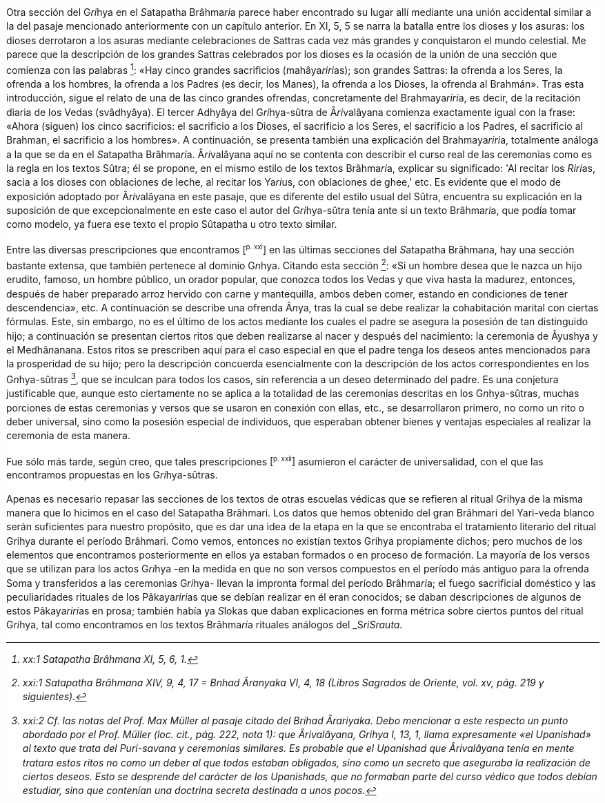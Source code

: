 Otra sección del G<i>ri</i>hya en el <i>S</i>atapatha Brâhma<i>ri</i>a parece haber encontrado su lugar allí mediante una unión accidental similar a la del pasaje mencionado anteriormente con un capítulo anterior. En XI, 5, 5 se narra la batalla entre los dioses y los asuras: los dioses derrotaron a los asuras mediante celebraciones de Sattras cada vez más grandes y conquistaron el mundo celestial. Me parece que la descripción de los grandes Sattras celebrados por los dioses es la ocasión de la unión de una sección que comienza con las palabras [^34]: «Hay cinco grandes sacrificios (mahâya<i>ri</i><i>ri</i>as); son grandes Sattras: la ofrenda a los Seres, la ofrenda a los hombres, la ofrenda a los Padres (es decir, los Manes), la ofrenda a los Dioses, la ofrenda al Brahmán». Tras esta introducción, sigue el relato de una de las cinco grandes ofrendas, concretamente del Brahmaya<i>ri</i><i>ri</i>a, es decir, de la recitación diaria de los Vedas (svâdhyâya). El tercer Adhyâya del G<i>ri</i>hya-sûtra de Â<i>ri</i>valâyana comienza exactamente igual con la frase: «Ahora (siguen) los cinco sacrificios: el sacrificio a los Dioses, el sacrificio a los Seres, el sacrificio a los Padres, el sacrificio al Brahman, el sacrificio a los hombres». A continuación, se presenta también una explicación del Brahmaya<i>ri</i><i>ri</i>a, totalmente análoga a la que se da en el <i>S</i>atapatha Brâhma<i>ri</i>a. Â<i>ri</i>valâyana aquí no se contenta con describir el curso real de las ceremonias como es la regla en los textos Sûtra; él se propone, en el mismo estilo de los textos Brâhma<i>ri</i>a, explicar su significado: 'Al recitar los _Ri_<i>ri</i>as, sacia a los dioses con oblaciones de leche, al recitar los Ya<i>ri</i>us, con oblaciones de ghee,' etc. Es evidente que el modo de exposición adoptado por Â<i>ri</i>valâyana en este pasaje, que es diferente del estilo usual del Sûtra, encuentra su explicación en la suposición de que excepcionalmente en este caso el autor del G<i>ri</i>hya-sûtra tenía ante sí un texto Brâhma<i>ri</i>a, que podía tomar como modelo, ya fuera ese texto el propio Sûtapatha u otro texto similar.

Entre las diversas prescripciones que encontramos <span id="pxxi">[<sup><small>p. xxi</small></sup>]</span> en las últimas secciones del <i>S</i>atapatha Brâhma<i>n</i>a, hay una sección bastante extensa, que también pertenece al dominio G<i>n</i>hya. Citando esta sección [^35]: «Si un hombre desea que le nazca un hijo erudito, famoso, un hombre público, un orador popular, que conozca todos los Vedas y que viva hasta la madurez, entonces, después de haber preparado arroz hervido con carne y mantequilla, ambos deben comer, estando en condiciones de tener descendencia», etc. A continuación se describe una ofrenda Â<i>n</i>ya, tras la cual se debe realizar la cohabitación marital con ciertas fórmulas. Este, sin embargo, no es el último de los actos mediante los cuales el padre se asegura la posesión de tan distinguido hijo; a continuación se presentan ciertos ritos que deben realizarse al nacer y después del nacimiento: la ceremonia de Âyushya y el Medhâ<i>n</i>anana. Estos ritos se prescriben aquí para el caso especial en que el padre tenga los deseos antes mencionados para la prosperidad de su hijo; pero la descripción concuerda esencialmente con la descripción de los actos correspondientes en los G<i>n</i>hya-sûtras [^36], que se inculcan para todos los casos, sin referencia a un deseo determinado del padre. Es una conjetura justificable que, aunque esto ciertamente no se aplica a la totalidad de las ceremonias descritas en los G<i>n</i>hya-sûtras, muchas porciones de estas ceremonias y versos que se usaron en conexión con ellas, etc., se desarrollaron primero, no como un rito o deber universal, sino como la posesión especial de individuos, que esperaban obtener bienes y ventajas especiales al realizar la ceremonia de esta manera.

Fue sólo más tarde, según creo, que tales prescripciones <span id="pxxii">[<sup><small>p. xxii</small></sup>]</span> asumieron el carácter de universalidad, con el que las encontramos propuestas en los G<i>ri</i>hya-sûtras.

Apenas es necesario repasar las secciones de los textos de otras escuelas védicas que se refieren al ritual Grihya de la misma manera que lo hicimos en el caso del Satapatha Brâhmari. Los datos que hemos obtenido del gran Brâhmari del Yari-veda blanco serán suficientes para nuestro propósito, que es dar una idea de la etapa en la que se encontraba el tratamiento literario del ritual Grihya durante el período Brâhmari. Como vemos, entonces no existían textos Grihya propiamente dichos; pero muchos de los elementos que encontramos posteriormente en ellos ya estaban formados o en proceso de formación. La mayoría de los versos que se utilizan para los actos G<i>ri</i>hya -en la medida en que no son versos compuestos en el período más antiguo para la ofrenda Soma y transferidos a las ceremonias G<i>ri</i>hya- llevan la impronta formal del período Brâhma<i>ri</i>a; el fuego sacrificial doméstico y las peculiaridades rituales de los Pâkaya<i>ri</i><i>ri</i>as que se debían realizar en él eran conocidos; se daban descripciones de algunos de estos Pâkaya<i>ri</i><i>ri</i>as en prosa; también había ya <i>S</i>lokas que daban explicaciones en forma métrica sobre ciertos puntos del ritual G<i>ri</i>hya, tal como encontramos en los textos Brâhma<i>ri</i>a rituales análogos del _S<i>ri<i>S</i>rauta.


[^0]: x:1 Es dudoso que en la época del Rig-veda se estableciera la costumbre de que el sacrificador mantuviera encendido constantemente un fuego sagrado Grihya, además de los tres fuegos Srauta. Que yo sepa, no hay mención expresa del fuego Grihya en el Rig-veda; pero eso no prueba que aún no se hubiera utilizado. De los fuegos Srauta, el gârhapatya es el único que se menciona, aunque los tres eran conocidos sin lugar a dudas. (Ludwig, Rig-veda, vol. iii, p. 355; en algunos de los pasajes citados, la palabra gârhapatya no se refiere al fuego gâ hapatya).
[^1]: x:2 <i>Ri</i>g-veda X, 85. Es evidente que no se trata de un himno destinado a ser recitado de una sola vez, sino que, como en otros casos del <i>Ri</i>g-veda, los versos individuales o grupos de versos debían usarse en diferentes momentos de la celebración de un rito (o, en otros casos, al narrar una historia). Compárese con mi artículo «Âkhyâna-Hymnen im <i>Ri</i>g-veda», Zeitschrift der Deutschen Morgenländischen Gesellschaft, vol. xxxix, pág. 83. Muchos versos del <i>Ri</i>g-veda X, 85 aparecen de nuevo en el decimocuarto libro del Atharva-veda.
[^2]: xi:1 Rig-veda X, 14-16, y varios otros himnos del décimo libro. Compárese la nota en Â<i>ri</i>valâyana-Gri</i>hya IV, 4.6.
[^3]: xi:2 Compárese mi Hymnen des <i>Rig-veda</i>, vol. i (Prolegomena), págs. 265 y siguientes.
[^4]: xi:3 Compárese el relato del desarrollo histórico de algunos de los metros védicos que he dado en mi artículo, 'Das altindische Âkhyâna', Zeitschrift der Deutschen Morgenländischen Gesellschaft, vol. xxxvii, y mi Hymnen des <i>Ri</i>g-veda, vol. I, págs. 26 y siguientes.
[^5]: xi:4 El Trish<i>t</i>ubh y el <i>G</i>agatî ofrecen un material mucho menos prometedor para la investigación, porque, hasta donde se puede entender ahora, las desviaciones del antiguo tipo comienzan en un período posterior que en el caso del Anush<i>t</i>ubh.
[^6]: xi:5 Compárese la introducción de Max Müller a su traducción al inglés del <i>Ri</i>g-veda, vol. i, pp. cxiv seq.
[^7]: xi:6 Para demostrar esto, he dado en mi último artículo citado, p. 62, estadísticas con respecto a los dos himnos, <i>Ri</i>g-veda I, 10 y VIII, 8; en el primero, la terminación yámbica del primer pâda se obtiene en veinte de veinticuatro casos, en el segundo en cuarenta y dos de cuarenta y seis casos.
[^8]: xii:1 Compare las estadísticas sobre la frecuencia de las diferentes formas métricas al final del primer pâda, pág. 63 de mi artículo citado anteriormente, y Hymnen des <i>Ri</i>g-veda, vol. i, pág. 28. En el mismo artículo, pág. 65 y siguientes, he intentado hacer parecer probable que esta era la etapa de la prosodia que prevalecía durante el gobierno de los dos reyes Kuru, Parikshit y _G<i>aname</i>g_aya.
[^9]: xiii:1 Por ejemplo, en los versos que aparecen en la conocida historia de Suna<i>h</i><i>h</i>epa (Aitareya-Brâhma<i>h</i>a VII, 13 seq.).
[^10]: xiii:2 Â<i>ri</i>valâyana-G<i>ri</i>hya I, 15, 2.
[^11]: xiii:3 Mantra-Brâhma<i>n</i>a I, 5, 9; cf. Gobhila-G<i>n</i>hya II, 7, 21.
[^12]: xiv:1 Â<i>ri</i>valâyana-G<i>ri</i>hya I, 21, 1. En Pâraskara y en el Mantra-Brâhma<i>ri</i>a sólo el primer hemistiquio tiene la forma Anush<i>ri</i>ubh.
[^13]: xiv:2 Aitareya-Brâhma<i>n</i>a VIII, 10, 9: etya g<i>n</i>hân pa<i>nd</i>âd g<i>n</i>hyasyâgner upavish<i>n</i>âyânvârabdhâya p. xv _ri<i>n</i>h<i>n</i>m<i>n</i>k<i>n</i>ri<i>n</i>g<i>n</i>h<i>n</i>m<i>n</i>g_uhoti, &c.
[^14]: xv:1 Algunos lugares donde el diccionario de San Petersburgo encuentra nombres del fuego G<i>ri</i>hya en textos Brâhma<i>ri</i>a son erróneos o dudosos. Taittirîya Sa<i>ri</i>hitâ V, 5, 9, 2, no debe leerse g<i>ri</i>hya, sino gahya. Aupâsana, <i>S</i>atapatha Brâhma<i>ri</i>a XII, 3, 5, 5, parece no referirse a un fuego sacrificial. Siguiendo la identidad de aupâsana y sabhya que se mantiene en el diccionario bajo el título aupâsana, uno podría verse tentado, en un pasaje como Satapatha Brâhmari II, 3, 2, 3, a referir las palabras ya esha sabhâyâm agnih al fuego doméstico. Sin embargo, en realidad se refiere a un fuego diferente (Kâtyâyana-Srauta-sûtra IV, 9, 20).
[^15]: xv:2 <i>S</i>âṅkhâyana I, 1, 1: pâkaya<i>g</i><i>g</i>ân vyâkhyâsyâma_h_; I, 5, 1 =Pâraskara I, 4, 1: _k<i>g</i>h<i>g</i>g_<i>g</i>â hutoऽhuta_h<i>g</i>h<i>g</i>s_ita iti.
[^16]: xv:3 I, 4, 2, 10: sarvân ya<i>g</i><i>g</i>ân . . . vosotros _k<i>g</i>g_<i>g</i>â vosotros <i>k</i>etare.
[^17]: xv:4 I, 7, 1, 3: sarve<i>n</i>a vai ya<i>nd</i>ena devâ_h<i>n</i>m_ lokam âyan, pâkaya<i>nd</i>ena Manur a<i>n</i>râmyat, &c.
[^18]: xv:5 I, 8, 1, 6 ss. La traducción es la del Prof. Max Müller (India, ¿qué nos puede enseñar? p. 135 ss.).
[^19]: xvi:1 Es cierto que, hasta donde sé, aún no se han señalado en los textos del Brâhma<i>n</i>a pasajes que declaren esto expresamente con respecto a los Purûravas; pero las palabras en el <i>S</i>atapatha Brâhma<i>n</i>a XI, 5, 1, 14-17, e incluso en el <i>Ri</i>g-veda X, 95, 18 están en estrecha conexión con esta característica prominente de los Purûravas en los textos posteriores.
[^20]: xvi:2 Sâṅkhâyana I, 10, 5.
[^21]: xvi:3 II, 3, 1, 21.
[^22]: xvi:4 XIV, 9, 4, 18 = B<i>ri</i>hadâra<i>ri</i>yaka VI, 4, 19 (Libros Sagrados de Oriente, vol. xv, pág. 220). Cf. G<i>ri</i>hya-sa<i>ri</i>graha I, 114 para la expresión sthâlîpâkâv<i>ri</i>tâ que se usa aquí, y que tiene una fuerza técnica en la literatura G<i>ri</i>hya.
[^23]: xvii:1 Véase G<i>ri</i>hya-sa<i>ri</i>graha I, 111. 112.
[^24]: xvii:2 El G<i>ri</i>hya-sûtra de Baudhâyana se llama Smârta-sûtra en el manuscrito más conocido de esta obra (Libros Sagrados de Oriente, vol. xiv, pág. xxx).
[^25]: xviii:1 Max Müller, Historia de la literatura sánscrita antigua, págs. 94-96.
[^26]: xviii:2 <i>S</i>atapatha Brâhma<i>n</i>a XI, 5, 4.
[^27]: xviii:3 Max Müller, Historia de la literatura sánscrita antigua, pág. 359.
[^28]: xix:1 Así es también como Sâya<i>n</i>a entiende el asunto; hace la siguiente observación: ta_m<i>n</i>n_e nirûpyante.
[^29]: xix:2 Cf. arriba, [p. xiv](#pxiv); abajo, [p. xxxv](#pxxxv).
[^30]: xix:3 Sect. 12 del capítulo citado.
[^31]: xix:4 'El maestro queda embarazado al colocar su mano derecha (sobre el alumno para el Upanayana); al tercer día él (es decir, el alumno) nace como un Brâhma<i>n</i>a junto con el Sâvitrî (que se le repite ese día).'
[^32]: xix:5 No es probable que versículos de este tipo sean tomados de textos métricos más amplios y conectados.
[^33]: xix:6 Cf. sobre este punto más abajo, [p. xxxv](#pxxxv).
[^34]: xx:1 <i>S</i>atapatha Brâhma<i>n</i>a XI, 5, 6, 1.
[^35]: xxi:1 <i>S</i>atapatha Brâhma<i>n</i>a XIV, 9, 4, 17 = B<i>n</i>had Âra<i>n</i>yaka VI, 4, 18 (Libros Sagrados de Oriente, vol. xv, pág. 219 y siguientes).
[^36]: xxi:2 Cf. las notas del Prof. Max Müller al pasaje citado del Brihad Ârariyaka. Debo mencionar a este respecto un punto abordado por el Prof. Müller (loc. cit., pág. 222, nota 1): que Ârivalâyana, Grihya I, 13, 1, llama expresamente «el Upanishad» al texto que trata del Puri-savana y ceremonias similares. Es probable que el Upanishad que Ârivalâyana tenía en mente tratara estos ritos no como un deber al que todos estaban obligados, sino como un secreto que aseguraba la realización de ciertos deseos. Esto se desprende del carácter de los Upanishads, que no formaban parte del curso védico que todos debían estudiar, sino que contenían una doctrina secreta destinada a unos pocos.
[^37]: xxii:1 De manera similar Gobhila: g<i>ri</i>hyâkarmâ<i>ri</i>i.
[^38]: xxiii:1 Coincido con Stenzler (véase su traducción de Â<i>g</i>valâyana, págs. 2 y ss.) en que pâkaya<i>g</i><i>g</i>a significa «ofrenda hervida». Me parece que el término «pâka» en este contexto no puede interpretarse de otra manera que no sea la palabra sthâlîpâka («cocción en olla»). El profesor Max Müller (Historia de la Literatura Sánscrita Antigua, pág. 203), siguiendo las autoridades hindúes, explica pâkaya<i>g</i><i>g</i>a como «un pequeño sacrificio» o, más probablemente, «un buen sacrificio». También se puede citar aquí la definición de Lâ<i>g</i>yâyana (IV, 9, 2): pâkaya<i>g</i><i>g</i>â ity â<i>g</i>akshata ekâgnau ya<i>g</i><i>g</i>ân.
[^39]: xxiii:2 Compárese, por ejemplo, el relato de las ceremonias que deben celebrarse para el viaje de los recién casados ​​a su nuevo hogar, <i>S</i>âṅkhâyana-G<i>ri</i>hya I, 15, o las observancias a las que está obligado el Snâtaka, Gobhila III, 5, etc. Según la regla <i>S</i>âṅkhâyana I, 12, 13, debemos, sin embargo, suponer un sacrificio en muchas ceremonias donde no parece haberlo.
[^40]: xxiv:1 <i>S</i>âṅkhâyana I, 5, 1; 10, 7; Pâraskara I, 4, 1. Sin duda, el profesor Bühler tiene razón al encontrar la misma división mencionada también en Vasish<i>th</i>a XXVI, 10 (Libros Sagrados de Oriente, vol. xiv, pág. 128). Â<i>th</i>valâyana (I, 1, s) menciona solo tres de las cuatro clases.
[^41]: xxiv:2 En el Lâ<i>t</i>yâyana (V, 4, 22-24) todos los sacrificios se dividen en siete Havirya<i>t</i><i>t</i>a-sa<i>t</i>sthâs y en siete Soma-sa<i>t</i>sthâs, de modo que los Pâkaya<i>t</i><i>t</i>as no forman una clase propia; curiosamente, se incluyen como los últimos de los Havirya<i>t</i><i>t</i>as. Cf. Indische Studien, X, 325.
[^42]: xxiv:3 Libros Sagrados de Oriente, vol. ii, pág. 254.
[^43]: xxiv:4 Baudhâyana G<i>ri</i>hya-sûtra, citado por Bühler, Libros Sagrados de Oriente, vol. xiv, p. xxxi; cf. Comentario de Sâya<i>ri</i>a sobre Aitareya-Brâhma<i>ri</i>a III, 40, 2 (p. 296 de la edición de Aufrecht).
[^44]: xxiv:5 Libros Sagrados de Oriente, vol. xiv, p. xxxii.
[^45]: xxv:1 Hira<i>n</i>yake<i>n</i>in dice: samâv<i>n</i>tta â<i>n</i>âryakulân mâtâpitarau bibh<i>n</i>yât, tâbhyâm anu<i>nd</i>âto bhâryâm upaya<i>nd</i>et.
[^46]: xxv:2 Lo mismo puede decirse de otros dos textos del G<i>ri</i>hya que también pertenecen al Ya<i>ri</i>ur-veda negro: el Mânava y el Kâ<i>ri</i>aka. Véase Jolly, Das Dharmasûtra des Vish<i>ri</i>u and das Kâ<i>ri</i>akag<i>ri</i>hyasûtra, pág. 75; Von Bradke, Zeitschrift der Deutschen Morgenländ. Gesellschaft, vol. xxxvi, pág. 445.
[^47]: xxvi:1 Historia de la literatura sánscrita antigua, pág. 204.
[^48]: xxvi:2 Véase, por ejemplo, Pâraskara I, 2, 1: âvasathyâdhâna<i>m</i> dârakâle.
[^49]: xxvii:1 I, 1, 5: esha eva vidhir yatra kva<i>k</i>id dhoma_h_.
[^50]: xxvii:2 I, 3, 1: atha khalu yatra kva <i>k</i>a hoshyant syât, etc.
[^51]: xxvii:3 I, 7-10.
[^52]: xxvii:4 I, 6 seq.
[^53]: xxvii:5 I, 1.
[^54]: xxviii:1 No en <i>S</i>âṅkhâyana, quien describe los Ash<i>t</i>akâs antes de estos sacrificios.
[^55]: xxviii:2 III, 3.
[^56]: xxix:1 Gobhila IV, 5 siguientes; Khad. IV, 1 seg.
[^57]: xxix:2 Bühler, Libros sagrados de Oriente, vol. ii, págs. xi y siguientes.
[^58]: xxx:1 El profesor Jolly, en su artículo sobre el Dharma-sûtra de Vishnu, pág. 71, nota 1, señala que, a juicio de los comentaristas hindúes, los Dharma-sûtras también difieren de los Gûnhya-sûtras en que los primeros contienen las reglas universales, mientras que los segundos contienen las reglas propias de cada escuela. Cf. Weber, Indische Literaturgeschichte, 2.ª edición, pág. 296.
[^59]: xxx:2 Parece como si la elección de los Mantras que debían ser prescritos para las ceremonias G<i>ri</i>hya hubiera sido hecha a menudo intencionalmente para abarcar tantos Mantras como fuera posible que aparecieran en el Mantra-Sâkhâ, que sirvió como base a los textos G<i>ri</i>hya en cuestión.
[^60]: xxx:3 Cuando Govindasvâmin (citado por Bühler, Libros Sagrados de Oriente, vol. xiv, pág. xiii) designa al G<i>ri</i>hya<i>ri</i>âstrâ<i>ri</i>i como sarvâdhikârâ<i>ri</i>i, esto no debe entenderse literalmente. En general, es cierto que los actos G<i>ri</i>hya son los mismos para los discípulos de todas las escuelas védicas, pero los mantras que se utilizan en relación con ellos difieren.
[^61]: xxx:4 En la introducción a Gobhila he tratado el caso especial en el que un G<i>ri</i>hya-sûtra, además de estar conectado con uno de los grandes Sa<i>ri</i>hitâs, está conectado también con un G<i>ri</i>hya-sa<i>ri</i>hitâ propio, por así decirlo, con una colección de Mantras que se deben usar en los actos G<i>ri</i>hya.
[^62]: xxxi:1 Solo en el ámbito de la literatura del Atharva-veda encontramos esta relación invertida; aquí el Srauta-sûtra (el Vaitâna-sûtra) presupone el Grihya-sûtra (el Kauriika-sûtra). Cf. el prefacio del Prof. Garbe a su edición del Vaitâna-sûtra, pág. vii. Esta relación no es extraordinaria, considerando el carácter secundario del Vaitâna-sûtra.
[^63]: xxxi:2 Uktâni vaitânikâni, g<i>ri</i>hyâ<i>ri</i>i vakshyâma_h_.
[^64]: xxxii:1 Los pasajes paralelos del <i>S</i>rauta-sûtra y el G<i>ri</i>hya-sûtra de los Mânavas se reúnen en el interesante artículo del Dr. Von Bradke, 'Ueber das Mânava-G<i>ri</i>hya-sûtra,' Zeitschrift der Deutschen Morgenländ. Gesellschaft, vol. xxxvi, pág. 451.
[^65]: xxxii:2 Por esta razón, no puedo aceptar el razonamiento mediante el cual el profesor Bühler (Libros Sagrados de Oriente, vol. ii, p. xiv) intenta demostrar la identidad del autor del <i>Srauta-sûtra</i> y del Dharma-sûtra de la escuela Âpastambîya. Bühler parece asumir que la repetición del mismo Sûtra y de la misma forma gramatical irregular en el <i>Srauta-sûtra</i> y en el Dharma-sûtra debe ser puramente accidental o, de ser esto imposible, que prueba la identidad de los autores. Pero queda una tercera explicación posible: que los dos textos sean de autores diferentes, uno de los cuales conoce e imita el estilo del otro.
[^66]: xxxiii:1 Cf. mis observaciones en la introducción al <i>S</i>âṅkhâyana-G<i>ri</i>hya, vol. xxix, págs. 5, 6.
[^67]: xxxiii:2 Libros Sagrados de Oriente, vol. ii, p. xiii y siguientes.
[^68]: xxxiii:3 Libros Sagrados de Oriente, vol. ii, p. xxiii y siguientes.
[^69]: xxxiv:1 En la obra que tiene como título general Khandhakâ y que nos ha sido transmitida en dos partes, Mahâvagga y <i>K</i>ullavagga.
[^70]: xxxiv:2 Compárense, por ejemplo, las explicaciones concernientes al Upanayana en los Dharma-sûtras (Âpastamba I, 1; Gautama I) con las secciones correspondientes de los G<i>ri</i>hya-sûtras.
[^71]: xxxv:1 No queremos negar que entre estos versículos también se encuentren algunos de apariencia especialmente moderna; por ejemplo, esto es cierto en el caso de los versículos que el Dr. Von Bradke ha citado del Mânava-Grihya II, 24, 34 (Zeitschrift der Deutschen Morgenländ. Gesellschaft, vol. xxxvi, pág. 429).
[^72]: xxxv:2 Permítame referirme aquí al hecho de que uno de estos versos (Â<i>ri</i>valâyana-G<i>ri</i>hya IV, 7, 16) concluye con las palabras, 'así dijo <i>S</i>aunaka'.
[^73]: xxxv:3 Â<i>ri</i>valâyana-G<i>ri</i>hya I, 3, designa así un verso como ya<i>ri</i><i>ri</i>agâthâ.
[^74]: xxxvi:1 Los pocos versos que se encuentran en Gobhila conservan el mismo estándar métrico que los citados en <i>S</i>âṅkhâyana; por lo tanto, en Gobhila IV, 7, 23, a<i>s</i>vatthâd agnibhaya<i>m</i> brûyât, no podemos cambiar brûyât en <i>k</i>a, como propone el profesor Knauer. La sílaba supernumeraria del primer pie es inobjetable, pero la forma ![](/image/book/Hinduism/The_Grihya_Sutras/_03602.jpg) del segundo pie no debe modificarse.
[^75]: xxxvi:2 Ambos pasajes se encuentran en <i>S</i>âṅkhâyana-G<i>ri</i>hya I, 10.
[^76]: xxxvii:1 El texto tiene: = nadî_s<i> </i>k<i> </i>n<i> </i>k<i> </i>ri<i> </i>s<i> </i>s<i> </i>m<i> </i>k_a.
[^77]: xxxvii:2 Cf. Indische Studien, XV, 11. No pretendemos insinuar nada sobre las porciones métricas de otros textos del Sutra que no sean los Girihya-sutras. En cuanto a algunos versos citados en el Baudhâyana-Dharma-sutra, el profesor Bühler (Libros Sagrados de Oriente, vol. XIV, pág. XLI) ha demostrado que, en realidad, proceden de un tratado métrico sobre la Ley Sagrada.
[^78]: xxxvii:3 Cf. las observaciones del Prof. Bühler, Libros sagrados de Oriente, vol. ii, p. xxiii.
[^79]: xxxviii:1 En el Taittirîya Sa<i>m</i>hitâ (VII, 4, 17) mayobhû<i>h</i> es el comienzo de un Anuvâka; la expresión anuvâka<i>m</i>eshe<i>m</i>a no tendría ningún significado si se refiriera a este texto.
